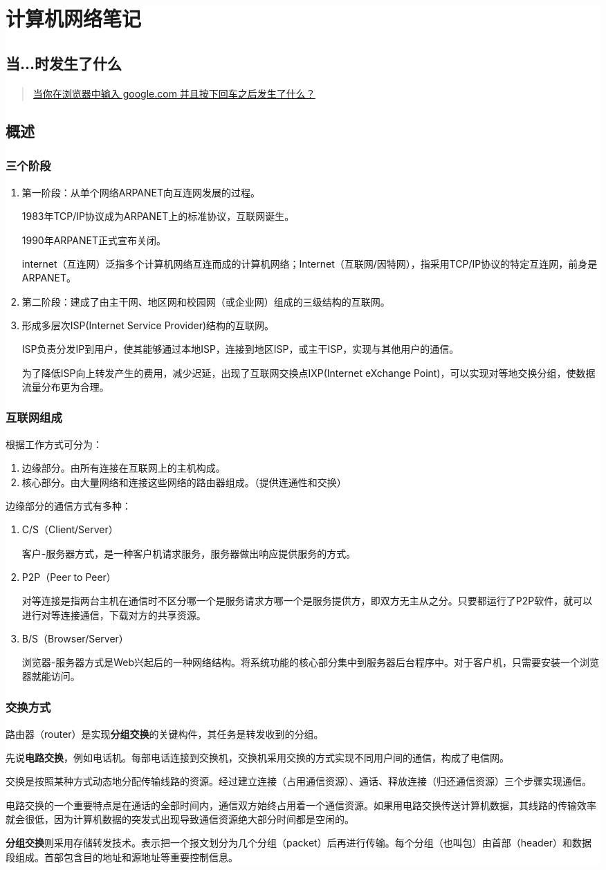 # 计算机网络笔记

## 当…时发生了什么

> [当你在浏览器中输入 google.com 并且按下回车之后发生了什么？](https://github.com/skyline75489/what-happens-when-zh_CN)

## 概述

### 三个阶段

1. 第一阶段：从单个网络ARPANET向互连网发展的过程。

   1983年TCP/IP协议成为ARPANET上的标准协议，互联网诞生。

   1990年ARPANET正式宣布关闭。

   internet（互连网）泛指多个计算机网络互连而成的计算机网络；Internet（互联网/因特网），指采用TCP/IP协议的特定互连网，前身是ARPANET。

2. 第二阶段：建成了由主干网、地区网和校园网（或企业网）组成的三级结构的互联网。

3. 形成多层次ISP(Internet Service Provider)结构的互联网。

   ISP负责分发IP到用户，使其能够通过本地ISP，连接到地区ISP，或主干ISP，实现与其他用户的通信。

   为了降低ISP向上转发产生的费用，减少迟延，出现了互联网交换点IXP(Internet eXchange Point)，可以实现对等地交换分组，使数据流量分布更为合理。

### 互联网组成

根据工作方式可分为：

1. 边缘部分。由所有连接在互联网上的主机构成。
2. 核心部分。由大量网络和连接这些网络的路由器组成。（提供连通性和交换）

边缘部分的通信方式有多种：

1. C/S（Client/Server）

   客户-服务器方式，是一种客户机请求服务，服务器做出响应提供服务的方式。

2. P2P（Peer to Peer）

   对等连接是指两台主机在通信时不区分哪一个是服务请求方哪一个是服务提供方，即双方无主从之分。只要都运行了P2P软件，就可以进行对等连接通信，下载对方的共享资源。

3. B/S（Browser/Server）

   浏览器-服务器方式是Web兴起后的一种网络结构。将系统功能的核心部分集中到服务器后台程序中。对于客户机，只需要安装一个浏览器就能访问。

### 交换方式

路由器（router）是实现**分组交换**的关键构件，其任务是转发收到的分组。

先说**电路交换**，例如电话机。每部电话连接到交换机，交换机采用交换的方式实现不同用户间的通信，构成了电信网。

交换是按照某种方式动态地分配传输线路的资源。经过建立连接（占用通信资源）、通话、释放连接（归还通信资源）三个步骤实现通信。

电路交换的一个重要特点是在通话的全部时间内，通信双方始终占用着一个通信资源。如果用电路交换传送计算机数据，其线路的传输效率就会很低，因为计算机数据的突发式出现导致通信资源绝大部分时间都是空闲的。

**分组交换**则采用存储转发技术。表示把一个报文划分为几个分组（packet）后再进行传输。每个分组（也叫包）由首部（header）和数据段组成。首部包含目的地址和源地址等重要控制信息。
